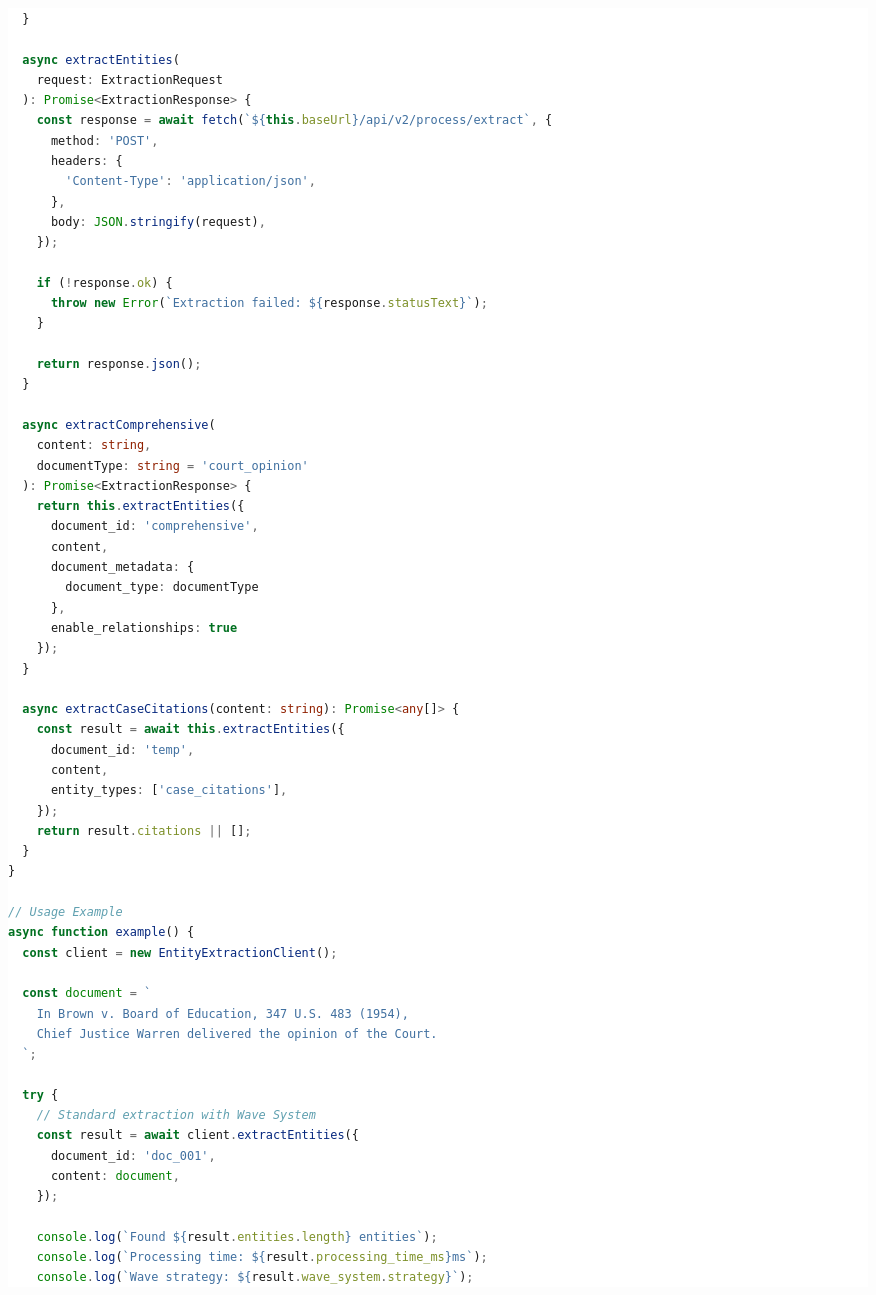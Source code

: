 ```typescript
  }

  async extractEntities(
    request: ExtractionRequest
  ): Promise<ExtractionResponse> {
    const response = await fetch(`${this.baseUrl}/api/v2/process/extract`, {
      method: 'POST',
      headers: {
        'Content-Type': 'application/json',
      },
      body: JSON.stringify(request),
    });

    if (!response.ok) {
      throw new Error(`Extraction failed: ${response.statusText}`);
    }

    return response.json();
  }

  async extractComprehensive(
    content: string,
    documentType: string = 'court_opinion'
  ): Promise<ExtractionResponse> {
    return this.extractEntities({
      document_id: 'comprehensive',
      content,
      document_metadata: {
        document_type: documentType
      },
      enable_relationships: true
    });
  }

  async extractCaseCitations(content: string): Promise<any[]> {
    const result = await this.extractEntities({
      document_id: 'temp',
      content,
      entity_types: ['case_citations'],
    });
    return result.citations || [];
  }
}

// Usage Example
async function example() {
  const client = new EntityExtractionClient();

  const document = `
    In Brown v. Board of Education, 347 U.S. 483 (1954),
    Chief Justice Warren delivered the opinion of the Court.
  `;

  try {
    // Standard extraction with Wave System
    const result = await client.extractEntities({
      document_id: 'doc_001',
      content: document,
    });

    console.log(`Found ${result.entities.length} entities`);
    console.log(`Processing time: ${result.processing_time_ms}ms`);
    console.log(`Wave strategy: ${result.wave_system.strategy}`);
```